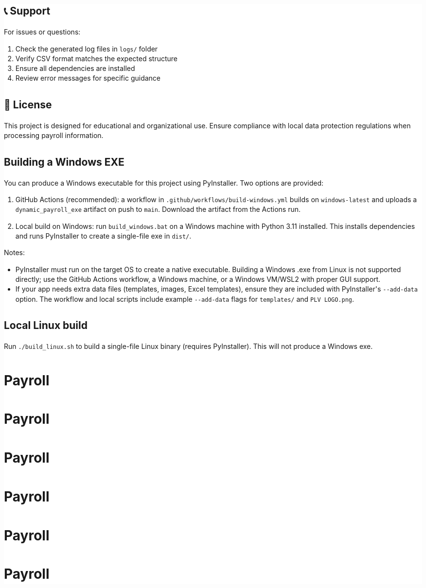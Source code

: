 ## 📞 Support

For issues or questions:
1. Check the generated log files in `logs/` folder
2. Verify CSV format matches the expected structure
3. Ensure all dependencies are installed
4. Review error messages for specific guidance

## 📝 License

This project is designed for educational and organizational use. Ensure compliance with local data protection regulations when processing payroll information.

## Building a Windows EXE

You can produce a Windows executable for this project using PyInstaller. Two options are provided:

1) GitHub Actions (recommended): a workflow in `.github/workflows/build-windows.yml` builds on `windows-latest` and uploads a `dynamic_payroll_exe` artifact on push to `main`. Download the artifact from the Actions run.

2) Local build on Windows: run `build_windows.bat` on a Windows machine with Python 3.11 installed. This installs dependencies and runs PyInstaller to create a single-file exe in `dist/`.

Notes:
- PyInstaller must run on the target OS to create a native executable. Building a Windows .exe from Linux is not supported directly; use the GitHub Actions workflow, a Windows machine, or a Windows VM/WSL2 with proper GUI support.
- If your app needs extra data files (templates, images, Excel templates), ensure they are included with PyInstaller's `--add-data` option. The workflow and local scripts include example `--add-data` flags for `templates/` and `PLV LOGO.png`.

## Local Linux build

Run `./build_linux.sh` to build a single-file Linux binary (requires PyInstaller). This will not produce a Windows exe.
# Payroll
# Payroll
# Payroll
# Payroll
# Payroll
# Payroll
